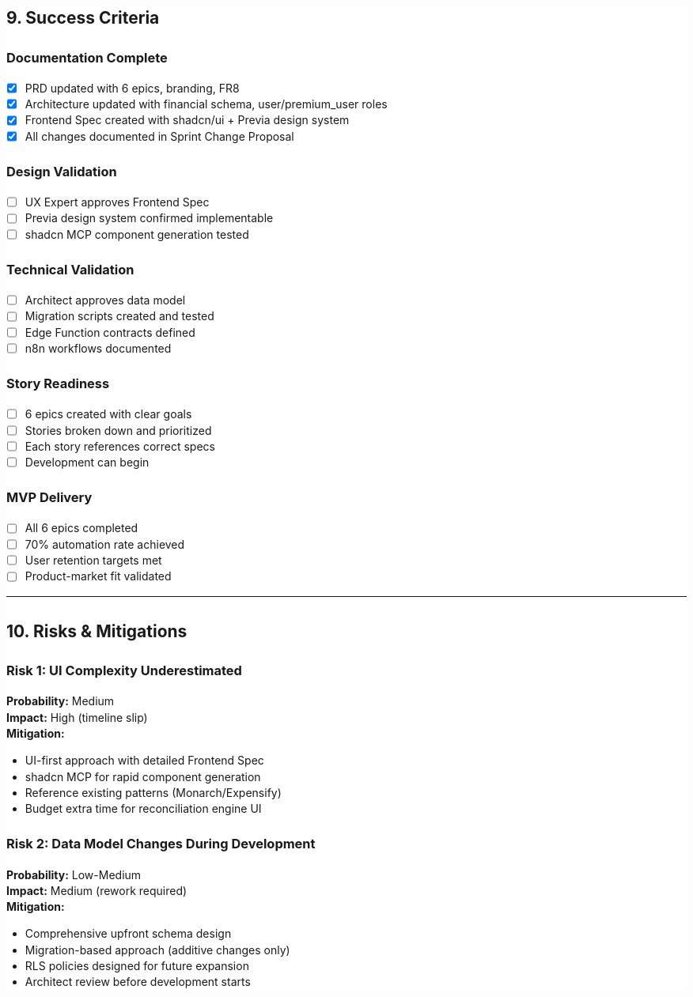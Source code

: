 
## 9. Success Criteria

### Documentation Complete
- [x] PRD updated with 6 epics, branding, FR8
- [x] Architecture updated with financial schema, user/premium_user roles
- [x] Frontend Spec created with shadcn/ui + Previa design system
- [x] All changes documented in Sprint Change Proposal

### Design Validation
- [ ] UX Expert approves Frontend Spec
- [ ] Previa design system confirmed implementable
- [ ] shadcn MCP component generation tested

### Technical Validation
- [ ] Architect approves data model
- [ ] Migration scripts created and tested
- [ ] Edge Function contracts defined
- [ ] n8n workflows documented

### Story Readiness
- [ ] 6 epics created with clear goals
- [ ] Stories broken down and prioritized
- [ ] Each story references correct specs
- [ ] Development can begin

### MVP Delivery
- [ ] All 6 epics completed
- [ ] 70% automation rate achieved
- [ ] User retention targets met
- [ ] Product-market fit validated

---

## 10. Risks & Mitigations

### Risk 1: UI Complexity Underestimated
**Probability:** Medium  
**Impact:** High (timeline slip)  
**Mitigation:** 
- UI-first approach with detailed Frontend Spec
- shadcn MCP for rapid component generation
- Reference existing patterns (Monarch/Expensify)
- Budget extra time for reconciliation engine UI

### Risk 2: Data Model Changes During Development
**Probability:** Low-Medium  
**Impact:** Medium (rework required)  
**Mitigation:**
- Comprehensive upfront schema design
- Migration-based approach (additive changes only)
- RLS policies designed for future expansion
- Architect review before development starts
